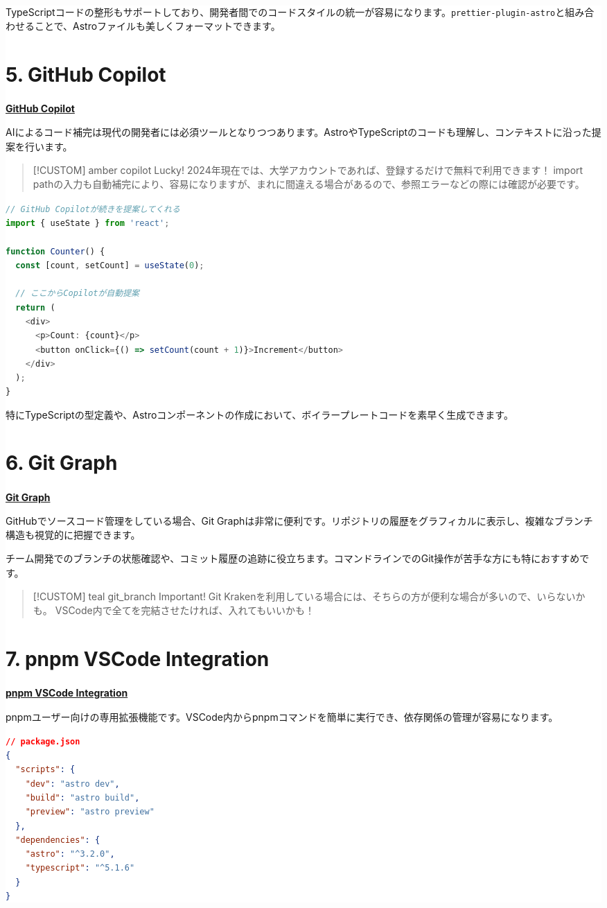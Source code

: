 TypeScriptコードの整形もサポートしており、開発者間でのコードスタイルの統一が容易になります。`prettier-plugin-astro`と組み合わせることで、Astroファイルも美しくフォーマットできます。

# 5. GitHub Copilot

**[GitHub Copilot](https://marketplace.visualstudio.com/items?itemName=GitHub.copilot)**

AIによるコード補完は現代の開発者には必須ツールとなりつつあります。AstroやTypeScriptのコードも理解し、コンテキストに沿った提案を行います。

> [!CUSTOM] amber copilot Lucky!
> 2024年現在では、大学アカウントであれば、登録するだけで無料で利用できます！
> import pathの入力も自動補完により、容易になりますが、まれに間違える場合があるので、参照エラーなどの際には確認が必要です。


```typescript
// GitHub Copilotが続きを提案してくれる
import { useState } from 'react';

function Counter() {
  const [count, setCount] = useState(0);
  
  // ここからCopilotが自動提案
  return (
    <div>
      <p>Count: {count}</p>
      <button onClick={() => setCount(count + 1)}>Increment</button>
    </div>
  );
}
```

特にTypeScriptの型定義や、Astroコンポーネントの作成において、ボイラープレートコードを素早く生成できます。

# 6. Git Graph

**[Git Graph](https://marketplace.visualstudio.com/items?itemName=mhutchie.git-graph)**

GitHubでソースコード管理をしている場合、Git Graphは非常に便利です。リポジトリの履歴をグラフィカルに表示し、複雑なブランチ構造も視覚的に把握できます。

チーム開発でのブランチの状態確認や、コミット履歴の追跡に役立ちます。コマンドラインでのGit操作が苦手な方にも特におすすめです。

> [!CUSTOM] teal git_branch Important!
> Git Krakenを利用している場合には、そちらの方が便利な場合が多いので、いらないかも。
> VSCode内で全てを完結させたければ、入れてもいいかも！

# 7. pnpm VSCode Integration

**[pnpm VSCode Integration](https://marketplace.visualstudio.com/items?itemName=kieloza.pnpm-vscode-integration)**

pnpmユーザー向けの専用拡張機能です。VSCode内からpnpmコマンドを簡単に実行でき、依存関係の管理が容易になります。

```json
// package.json
{
  "scripts": {
    "dev": "astro dev",
    "build": "astro build",
    "preview": "astro preview"
  },
  "dependencies": {
    "astro": "^3.2.0",
    "typescript": "^5.1.6"
  }
}
```
